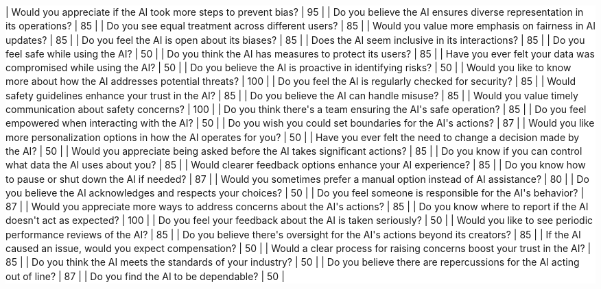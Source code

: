 | Would you appreciate if the AI took more steps to prevent bias?             |      95 |
| Do you believe the AI ensures diverse representation in its operations?     |      85 |
| Do you see equal treatment across different users?                          |      85 |
| Would you value more emphasis on fairness in AI updates?                    |      85 |
| Do you feel the AI is open about its biases?                                |      85 |
| Does the AI seem inclusive in its interactions?                             |      85 |
| Do you feel safe while using the AI?                                        |      50 |
| Do you think the AI has measures to protect its users?                      |      85 |
| Have you ever felt your data was compromised while using the AI?            |      50 |
| Do you believe the AI is proactive in identifying risks?                    |      50 |
| Would you like to know more about how the AI addresses potential threats?   |     100 |
| Do you feel the AI is regularly checked for security?                       |      85 |
| Would safety guidelines enhance your trust in the AI?                       |      85 |
| Do you believe the AI can handle misuse?                                    |      85 |
| Would you value timely communication about safety concerns?                 |     100 |
| Do you think there's a team ensuring the AI's safe operation?               |      85 |
| Do you feel empowered when interacting with the AI?                         |      50 |
| Do you wish you could set boundaries for the AI's actions?                  |      87 |
| Would you like more personalization options in how the AI operates for you? |      50 |
| Have you ever felt the need to change a decision made by the AI?            |      50 |
| Would you appreciate being asked before the AI takes significant actions?   |      85 |
| Do you know if you can control what data the AI uses about you?             |      85 |
| Would clearer feedback options enhance your AI experience?                  |      85 |
| Do you know how to pause or shut down the AI if needed?                     |      87 |
| Would you sometimes prefer a manual option instead of AI assistance?        |      80 |
| Do you believe the AI acknowledges and respects your choices?               |      50 |
| Do you feel someone is responsible for the AI's behavior?                   |      87 |
| Would you appreciate more ways to address concerns about the AI's actions?  |      85 |
| Do you know where to report if the AI doesn't act as expected?              |     100 |
| Do you feel your feedback about the AI is taken seriously?                  |      50 |
| Would you like to see periodic performance reviews of the AI?               |      85 |
| Do you believe there's oversight for the AI's actions beyond its creators?  |      85 |
| If the AI caused an issue, would you expect compensation?                   |      50 |
| Would a clear process for raising concerns boost your trust in the AI?      |      85 |
| Do you think the AI meets the standards of your industry?                   |      50 |
| Do you believe there are repercussions for the AI acting out of line?       |      87 |
| Do you find the AI to be dependable?                                        |      50 |